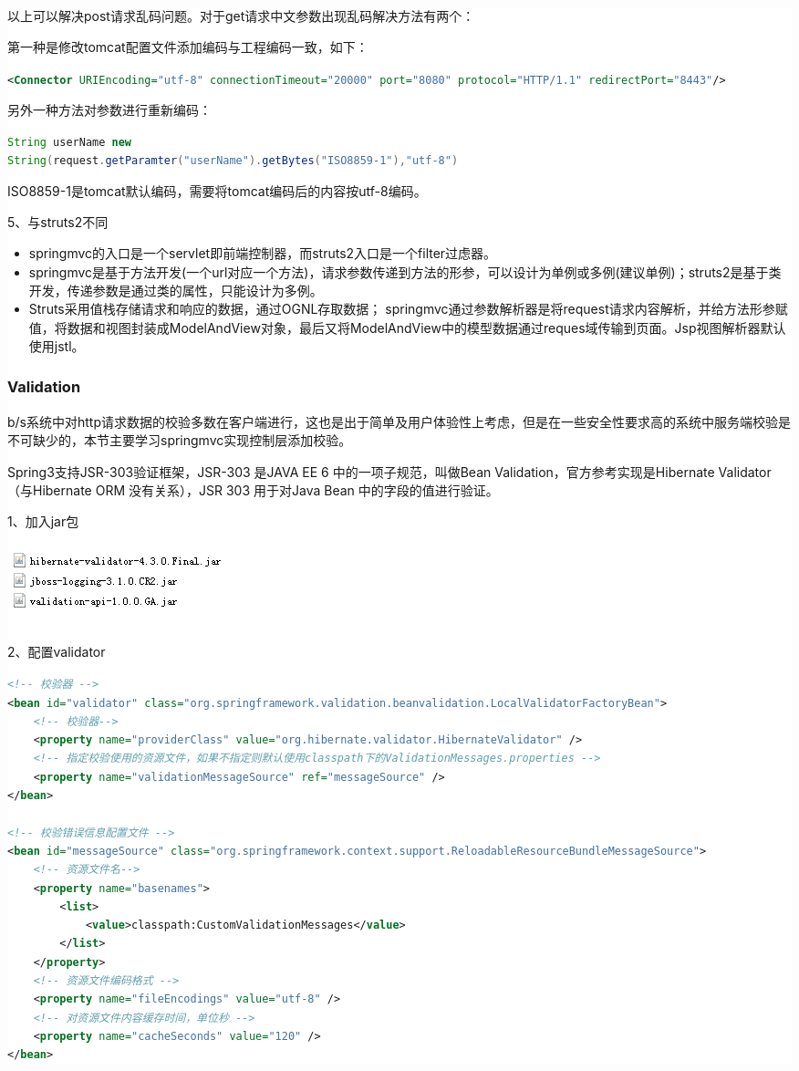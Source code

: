 以上可以解决post请求乱码问题。对于get请求中文参数出现乱码解决方法有两个：

第一种是修改tomcat配置文件添加编码与工程编码一致，如下：

~~~xml
<Connector URIEncoding="utf-8" connectionTimeout="20000" port="8080" protocol="HTTP/1.1" redirectPort="8443"/>
~~~

另外一种方法对参数进行重新编码：

~~~java
String userName new 
String(request.getParamter("userName").getBytes("ISO8859-1"),"utf-8")
~~~

ISO8859-1是tomcat默认编码，需要将tomcat编码后的内容按utf-8编码。

5、与struts2不同

* springmvc的入口是一个servlet即前端控制器，而struts2入口是一个filter过虑器。
* springmvc是基于方法开发(一个url对应一个方法)，请求参数传递到方法的形参，可以设计为单例或多例(建议单例)；struts2是基于类开发，传递参数是通过类的属性，只能设计为多例。
* Struts采用值栈存储请求和响应的数据，通过OGNL存取数据； springmvc通过参数解析器是将request请求内容解析，并给方法形参赋值，将数据和视图封装成ModelAndView对象，最后又将ModelAndView中的模型数据通过reques域传输到页面。Jsp视图解析器默认使用jstl。

### Validation

b/s系统中对http请求数据的校验多数在客户端进行，这也是出于简单及用户体验性上考虑，但是在一些安全性要求高的系统中服务端校验是不可缺少的，本节主要学习springmvc实现控制层添加校验。

Spring3支持JSR-303验证框架，JSR-303 是JAVA EE 6 中的一项子规范，叫做Bean Validation，官方参考实现是Hibernate Validator（与Hibernate ORM 没有关系），JSR 303 用于对Java Bean 中的字段的值进行验证。

1、加入jar包

![1583024067358](images/1583024067358.png)

2、配置validator

~~~xml
<!-- 校验器 -->
<bean id="validator" class="org.springframework.validation.beanvalidation.LocalValidatorFactoryBean">
	<!-- 校验器-->
	<property name="providerClass" value="org.hibernate.validator.HibernateValidator" />
	<!-- 指定校验使用的资源文件，如果不指定则默认使用classpath下的ValidationMessages.properties -->
	<property name="validationMessageSource" ref="messageSource" />
</bean>

<!-- 校验错误信息配置文件 -->
<bean id="messageSource" class="org.springframework.context.support.ReloadableResourceBundleMessageSource">
	<!-- 资源文件名-->
	<property name="basenames">   
		<list>    
			<value>classpath:CustomValidationMessages</value> 
		</list>   
	</property>
	<!-- 资源文件编码格式 -->
	<property name="fileEncodings" value="utf-8" />
	<!-- 对资源文件内容缓存时间，单位秒 -->
	<property name="cacheSeconds" value="120" />
</bean>
~~~

